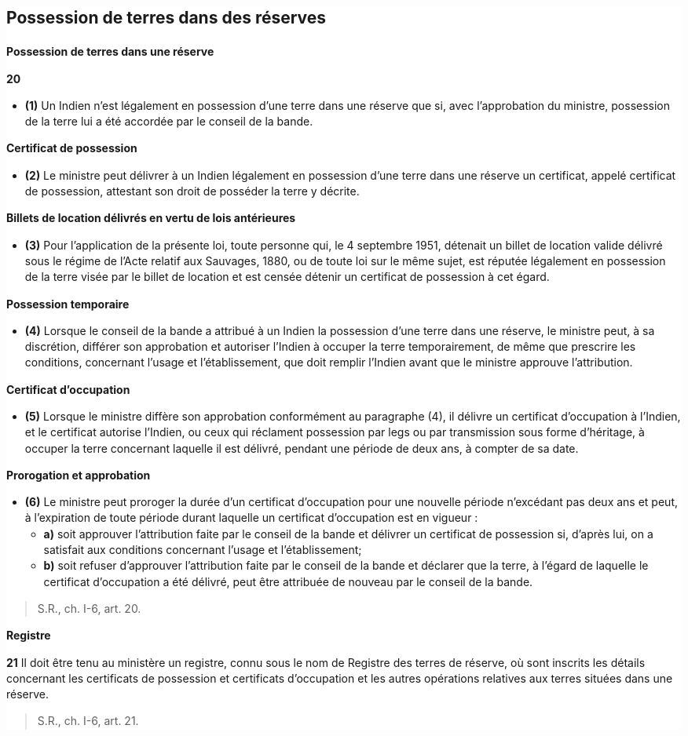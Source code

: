 ## Possession de terres dans des réserves



**Possession de terres dans une réserve**

**20** 

- **(1)** Un Indien n’est légalement en possession d’une terre dans une réserve que si, avec l’approbation du ministre, possession de la terre lui a été accordée par le conseil de la bande.

**Certificat de possession**

- **(2)** Le ministre peut délivrer à un Indien légalement en possession d’une terre dans une réserve un certificat, appelé certificat de possession, attestant son droit de posséder la terre y décrite.

**Billets de location délivrés en vertu de lois antérieures**

- **(3)** Pour l’application de la présente loi, toute personne qui, le 4 septembre 1951, détenait un billet de location valide délivré sous le régime de l’Acte relatif aux Sauvages, 1880, ou de toute loi sur le même sujet, est réputée légalement en possession de la terre visée par le billet de location et est censée détenir un certificat de possession à cet égard.

**Possession temporaire**

- **(4)** Lorsque le conseil de la bande a attribué à un Indien la possession d’une terre dans une réserve, le ministre peut, à sa discrétion, différer son approbation et autoriser l’Indien à occuper la terre temporairement, de même que prescrire les conditions, concernant l’usage et l’établissement, que doit remplir l’Indien avant que le ministre approuve l’attribution.

**Certificat d’occupation**

- **(5)** Lorsque le ministre diffère son approbation conformément au paragraphe (4), il délivre un certificat d’occupation à l’Indien, et le certificat autorise l’Indien, ou ceux qui réclament possession par legs ou par transmission sous forme d’héritage, à occuper la terre concernant laquelle il est délivré, pendant une période de deux ans, à compter de sa date.

**Prorogation et approbation**

- **(6)** Le ministre peut proroger la durée d’un certificat d’occupation pour une nouvelle période n’excédant pas deux ans et peut, à l’expiration de toute période durant laquelle un certificat d’occupation est en vigueur :
	- **a)** soit approuver l’attribution faite par le conseil de la bande et délivrer un certificat de possession si, d’après lui, on a satisfait aux conditions concernant l’usage et l’établissement;
	- **b)** soit refuser d’approuver l’attribution faite par le conseil de la bande et déclarer que la terre, à l’égard de laquelle le certificat d’occupation a été délivré, peut être attribuée de nouveau par le conseil de la bande.
> S.R., ch. I-6, art. 20.





**Registre**

**21** Il doit être tenu au ministère un registre, connu sous le nom de Registre des terres de réserve, où sont inscrits les détails concernant les certificats de possession et certificats d’occupation et les autres opérations relatives aux terres situées dans une réserve.
> S.R., ch. I-6, art. 21.
